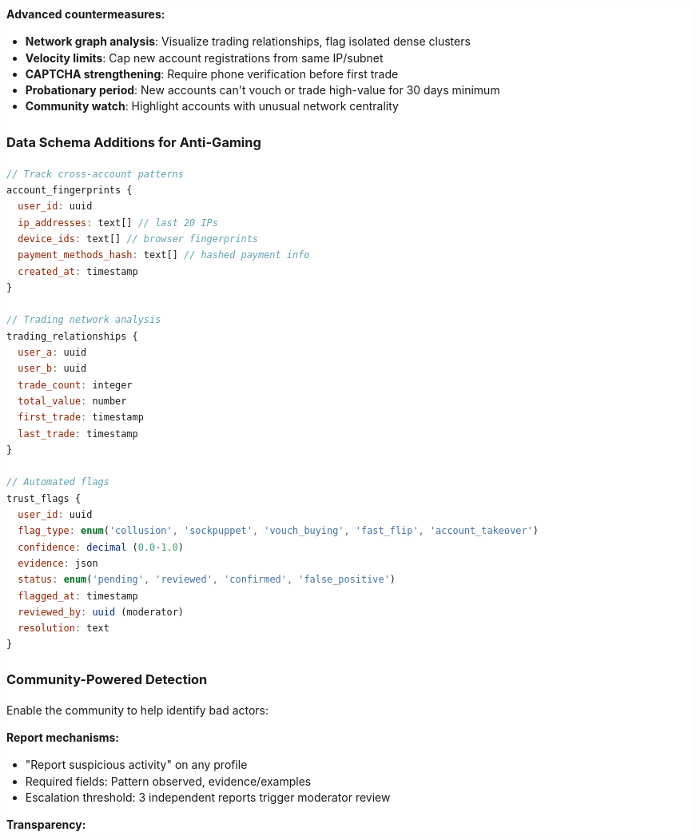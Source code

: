 **Advanced countermeasures:**

- **Network graph analysis**: Visualize trading relationships, flag isolated dense clusters
- **Velocity limits**: Cap new account registrations from same IP/subnet
- **CAPTCHA strengthening**: Require phone verification before first trade
- **Probationary period**: New accounts can't vouch or trade high-value for 30 days minimum
- **Community watch**: Highlight accounts with unusual network centrality

### Data Schema Additions for Anti-Gaming

```javascript
// Track cross-account patterns
account_fingerprints {
  user_id: uuid
  ip_addresses: text[] // last 20 IPs
  device_ids: text[] // browser fingerprints
  payment_methods_hash: text[] // hashed payment info
  created_at: timestamp
}

// Trading network analysis
trading_relationships {
  user_a: uuid
  user_b: uuid
  trade_count: integer
  total_value: number
  first_trade: timestamp
  last_trade: timestamp
}

// Automated flags
trust_flags {
  user_id: uuid
  flag_type: enum('collusion', 'sockpuppet', 'vouch_buying', 'fast_flip', 'account_takeover')
  confidence: decimal (0.0-1.0)
  evidence: json
  status: enum('pending', 'reviewed', 'confirmed', 'false_positive')
  flagged_at: timestamp
  reviewed_by: uuid (moderator)
  resolution: text
}
```

### Community-Powered Detection

Enable the community to help identify bad actors:

**Report mechanisms:**

- "Report suspicious activity" on any profile
- Required fields: Pattern observed, evidence/examples
- Escalation threshold: 3 independent reports trigger moderator review

**Transparency:**
